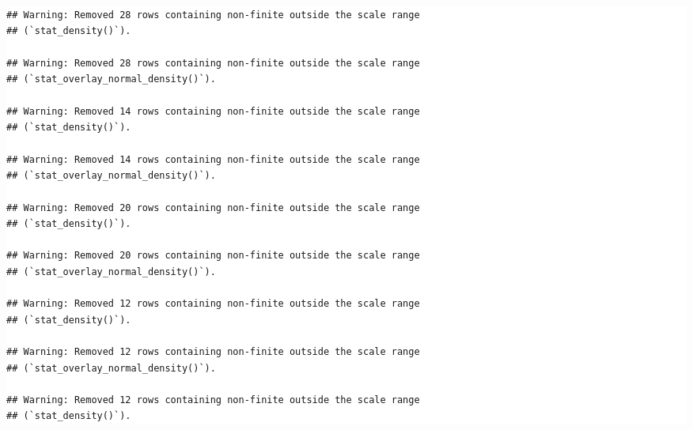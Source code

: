     ## Warning: Removed 28 rows containing non-finite outside the scale range
    ## (`stat_density()`).

    ## Warning: Removed 28 rows containing non-finite outside the scale range
    ## (`stat_overlay_normal_density()`).

    ## Warning: Removed 14 rows containing non-finite outside the scale range
    ## (`stat_density()`).

    ## Warning: Removed 14 rows containing non-finite outside the scale range
    ## (`stat_overlay_normal_density()`).

    ## Warning: Removed 20 rows containing non-finite outside the scale range
    ## (`stat_density()`).

    ## Warning: Removed 20 rows containing non-finite outside the scale range
    ## (`stat_overlay_normal_density()`).

    ## Warning: Removed 12 rows containing non-finite outside the scale range
    ## (`stat_density()`).

    ## Warning: Removed 12 rows containing non-finite outside the scale range
    ## (`stat_overlay_normal_density()`).

    ## Warning: Removed 12 rows containing non-finite outside the scale range
    ## (`stat_density()`).
